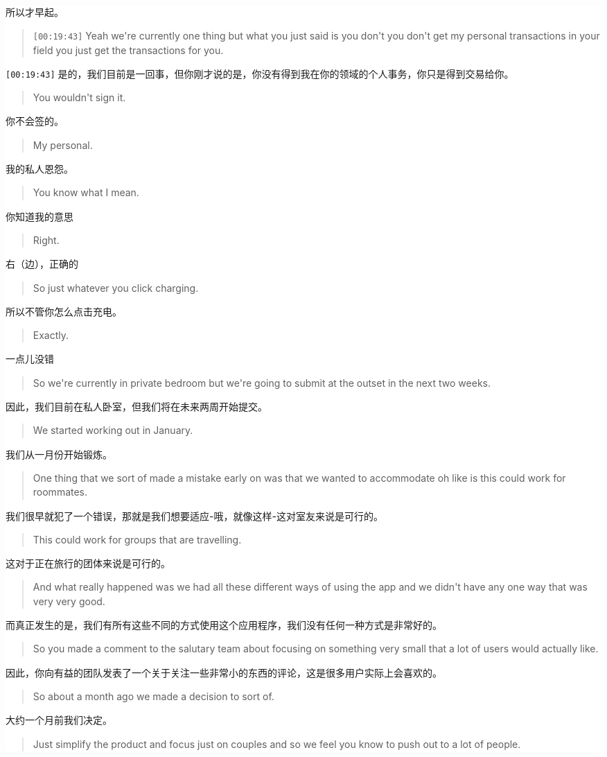 所以才早起。

> `[00:19:43]` Yeah we\'re currently one thing but what you just said is you don\'t you don\'t get my personal transactions in your field you just get the transactions for you.

`[00:19:43]` 是的，我们目前是一回事，但你刚才说的是，你没有得到我在你的领域的个人事务，你只是得到交易给你。

> You wouldn\'t sign it.

你不会签的。

> My personal.

我的私人恩怨。

> You know what I mean.

你知道我的意思

> Right.

右（边），正确的

> So just whatever you click charging.

所以不管你怎么点击充电。

> Exactly.

一点儿没错

> So we\'re currently in private bedroom but we\'re going to submit at the outset in the next two weeks.

因此，我们目前在私人卧室，但我们将在未来两周开始提交。

> We started working out in January.

我们从一月份开始锻炼。

> One thing that we sort of made a mistake early on was that we wanted to accommodate oh like is this could work for roommates.

我们很早就犯了一个错误，那就是我们想要适应-哦，就像这样-这对室友来说是可行的。

> This could work for groups that are travelling.

这对于正在旅行的团体来说是可行的。

> And what really happened was we had all these different ways of using the app and we didn\'t have any one way that was very very good.

而真正发生的是，我们有所有这些不同的方式使用这个应用程序，我们没有任何一种方式是非常好的。

> So you made a comment to the salutary team about focusing on something very small that a lot of users would actually like.

因此，你向有益的团队发表了一个关于关注一些非常小的东西的评论，这是很多用户实际上会喜欢的。

> So about a month ago we made a decision to sort of.

大约一个月前我们决定。

> Just simplify the product and focus just on couples and so we feel you know to push out to a lot of people.
